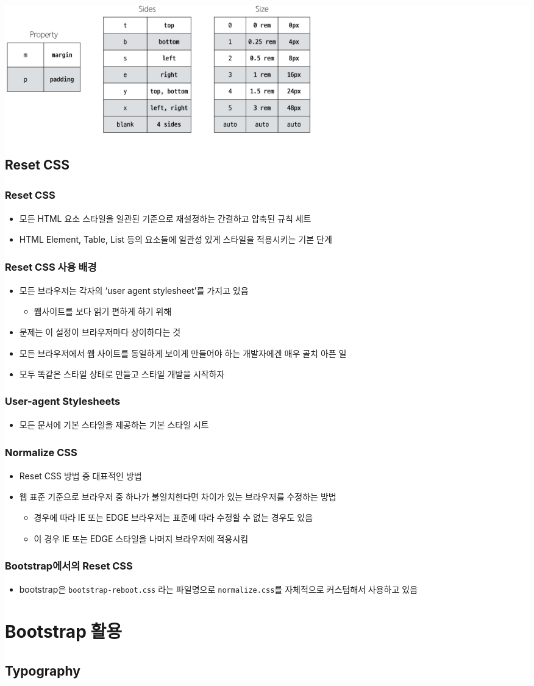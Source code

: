 ![Bootstrap에서의 표현법](./images/bootstrap_2.png)

## Reset CSS

### Reset CSS

- 모든 HTML 요소 스타일을 일관된 기준으로 재설정하는 간결하고 압축된 규칙 세트

- HTML Element, Table, List 등의 요소들에 일관성 있게 스타일을 적용시키는 기본 단계

### Reset CSS 사용 배경

- 모든 브라우저는 각자의 ‘user agent stylesheet’를 가지고 있음
    - 웹사이트를 보다 읽기 편하게 하기 위해

- 문제는 이 설정이 브라우저마다 상이하다는 것

- 모든 브라우저에서 웹 사이트를 동일하게 보이게 만들어야 하는 개발자에겐 매우 골치 아픈 일

- 모두 똑같은 스타일 상태로 만들고 스타일 개발을 시작하자

### User-agent Stylesheets

- 모든 문서에 기본 스타일을 제공하는 기본 스타일 시트

### Normalize CSS

- Reset CSS 방법 중 대표적인 방법

- 웹 표준 기준으로 브라우저 중 하나가 불일치한다면 차이가 있는 브라우저를 수정하는 방법
    - 경우에 따라 IE 또는 EDGE 브라우저는 표준에 따라 수정할 수 없는 경우도 있음
    
    - 이 경우 IE 또는 EDGE 스타일을 나머지 브라우저에 적용시킴

### Bootstrap에서의 Reset CSS

- bootstrap은 `bootstrap-reboot.css` 라는 파일명으로 `normalize.css`를 자체적으로 커스텀해서 사용하고 있음

# Bootstrap 활용

## Typography
